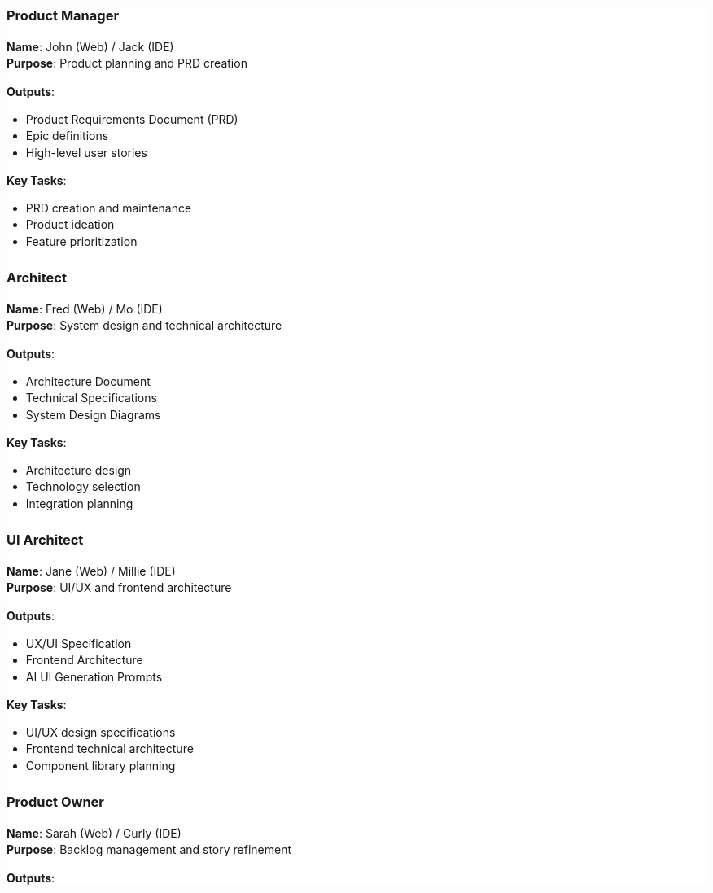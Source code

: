 ### Product Manager

**Name**: John (Web) / Jack (IDE)  
**Purpose**: Product planning and PRD creation

**Outputs**:

- Product Requirements Document (PRD)
- Epic definitions
- High-level user stories

**Key Tasks**:

- PRD creation and maintenance
- Product ideation
- Feature prioritization

### Architect

**Name**: Fred (Web) / Mo (IDE)  
**Purpose**: System design and technical architecture

**Outputs**:

- Architecture Document
- Technical Specifications
- System Design Diagrams

**Key Tasks**:

- Architecture design
- Technology selection
- Integration planning

### UI Architect

**Name**: Jane (Web) / Millie (IDE)  
**Purpose**: UI/UX and frontend architecture

**Outputs**:

- UX/UI Specification
- Frontend Architecture
- AI UI Generation Prompts

**Key Tasks**:

- UI/UX design specifications
- Frontend technical architecture
- Component library planning

### Product Owner

**Name**: Sarah (Web) / Curly (IDE)  
**Purpose**: Backlog management and story refinement

**Outputs**:
